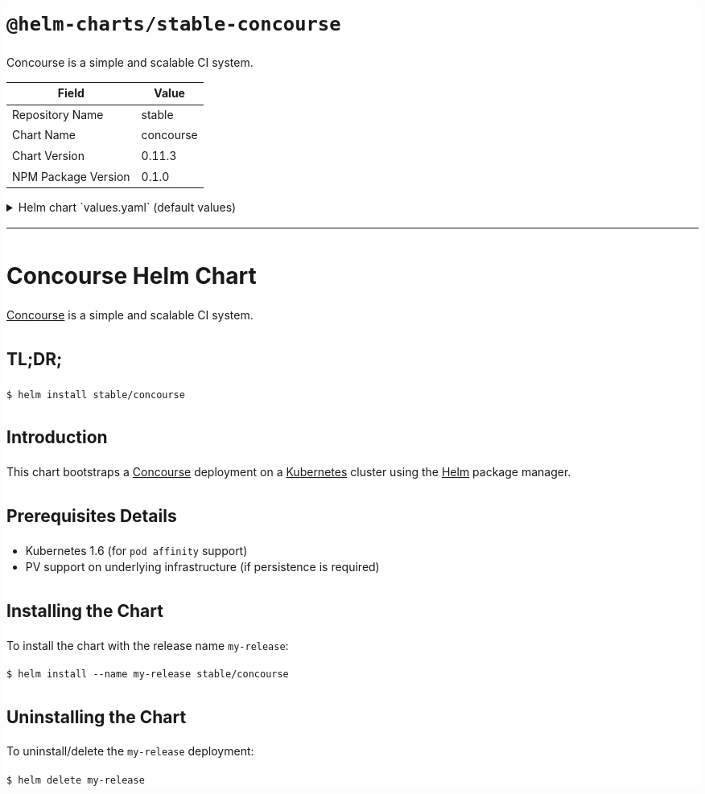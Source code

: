 # `@helm-charts/stable-concourse`

Concourse is a simple and scalable CI system.

| Field               | Value     |
| ------------------- | --------- |
| Repository Name     | stable    |
| Chart Name          | concourse |
| Chart Version       | 0.11.3    |
| NPM Package Version | 0.1.0     |

<details><summary>Helm chart `values.yaml` (default values)</summary></details>

---

# Concourse Helm Chart

[Concourse](https://concourse.ci/) is a simple and scalable CI system.

## TL;DR;

```console
$ helm install stable/concourse
```

## Introduction

This chart bootstraps a [Concourse](https://concourse.ci/) deployment on a [Kubernetes](https://kubernetes.io) cluster using the [Helm](https://helm.sh) package manager.

## Prerequisites Details

- Kubernetes 1.6 (for `pod affinity` support)
- PV support on underlying infrastructure (if persistence is required)

## Installing the Chart

To install the chart with the release name `my-release`:

```console
$ helm install --name my-release stable/concourse
```

## Uninstalling the Chart

To uninstall/delete the `my-release` deployment:

```console
$ helm delete my-release
```

